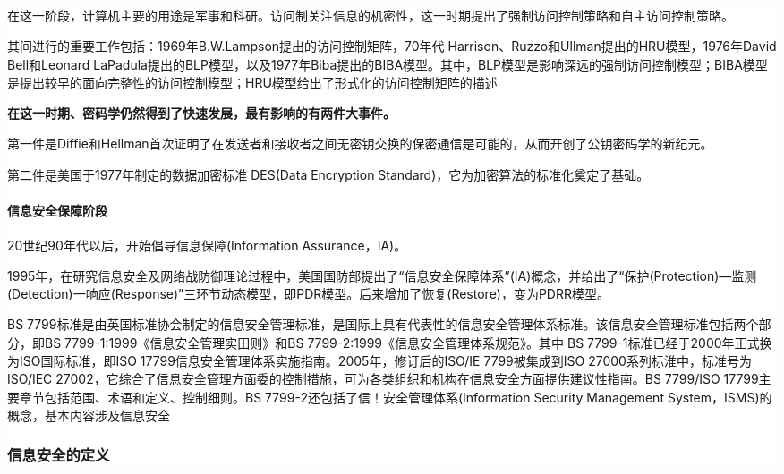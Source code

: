 在这一阶段，计算机主要的用途是军事和科研。访问制关注信息的机密性，这一时期提出了强制访问控制策略和自主访问控制策略。

其间进行的重要工作包括：1969年B.W.Lampson提出的访问控制矩阵，70年代 Harrison、Ruzzo和Ullman提出的HRU模型，1976年David Bell和Leonard LaPadula提出的BLP模型，以及1977年Biba提出的BIBA模型。其中，BLP模型是影响深远的强制访问控制模型；BIBA模型是提出较早的面向完整性的访问控制模型；HRU模型给出了形式化的访问控制矩阵的描述



**在这一时期、密码学仍然得到了快速发展，最有影响的有两件大事件。**

第一件是Diffie和Hellman首次证明了在发送者和接收者之间无密钥交换的保密通信是可能的，从而开创了公钥密码学的新纪元。

第二件是美国于1977年制定的数据加密标准 DES(Data Encryption Standard)，它为加密算法的标准化奠定了基础。



#### 信息安全保障阶段

20世纪90年代以后，开始倡导信息保障(Information Assurance，IA)。

1995年，在研究信息安全及网络战防御理论过程中，美国国防部提出了“信息安全保障体系”(IA)概念，并给出了“保护(Protection)—监测(Detection)一响应(Response)”三环节动态模型，即PDR模型。后来增加了恢复(Restore)，变为PDRR模型。



BS 7799标准是由英国标准协会制定的信息安全管理标准，是国际上具有代表性的信息安全管理体系标准。该信息安全管理标准包括两个部分，即BS 7799-1:1999《信息安全管理实田则》和BS 7799-2:1999《信息安全管理体系规范》。其中 BS 7799-1标准已经于2000年正式换为ISO国际标准，即ISO 17799信息安全管理体系实施指南。2005年，修订后的ISO/IE 7799被集成到ISO 27000系列标淮中，标准号为ISO/IEC 27002，它综合了信息安全管理方面委的控制措施，可为各类组织和机构在信息安全方面提供建议性指南。BS 7799/ISO 17799主要章节包括范围、术语和定义、控制细则。BS 7799-2还包括了信！安全管理体系(Information Security Management System，ISMS)的概念，基本内容涉及信息安全





### 信息安全的定义

